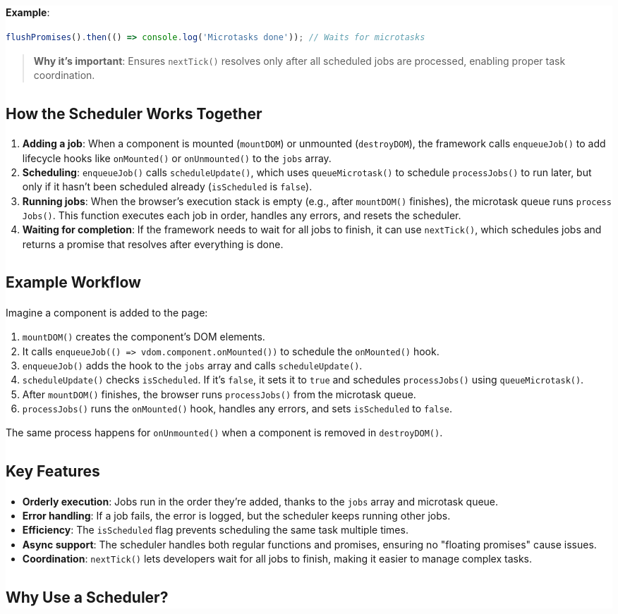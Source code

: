 **Example**:
```javascript
flushPromises().then(() => console.log('Microtasks done')); // Waits for microtasks
```

>**Why it’s important**: Ensures `nextTick()` resolves only after all scheduled jobs are processed, enabling proper task coordination.

## How the Scheduler Works Together

1. **Adding a job**: When a component is mounted (`mountDOM`) or unmounted (`destroyDOM`), the framework calls `enqueueJob()` to add lifecycle hooks like `onMounted()` or `onUnmounted()` to the `jobs` array.
2. **Scheduling**: `enqueueJob()` calls `scheduleUpdate()`, which uses `queueMicrotask()` to schedule `processJobs()` to run later, but only if it hasn’t been scheduled already (`isScheduled` is `false`).
3. **Running jobs**: When the browser’s execution stack is empty (e.g., after `mountDOM()` finishes), the microtask queue runs `processJobs()`. This function executes each job in order, handles any errors, and resets the scheduler.
4. **Waiting for completion**: If the framework needs to wait for all jobs to finish, it can use `nextTick()`, which schedules jobs and returns a promise that resolves after everything is done.


## Example Workflow

Imagine a component is added to the page:
1. `mountDOM()` creates the component’s DOM elements.
2. It calls `enqueueJob(() => vdom.component.onMounted())` to schedule the `onMounted()` hook.
3. `enqueueJob()` adds the hook to the `jobs` array and calls `scheduleUpdate()`.
4. `scheduleUpdate()` checks `isScheduled`. If it’s `false`, it sets it to `true` and schedules `processJobs()` using `queueMicrotask()`.
5. After `mountDOM()` finishes, the browser runs `processJobs()` from the microtask queue.
6. `processJobs()` runs the `onMounted()` hook, handles any errors, and sets `isScheduled` to `false`.

The same process happens for `onUnmounted()` when a component is removed in `destroyDOM()`.


## Key Features

- **Orderly execution**: Jobs run in the order they’re added, thanks to the `jobs` array and microtask queue.
- **Error handling**: If a job fails, the error is logged, but the scheduler keeps running other jobs.
- **Efficiency**: The `isScheduled` flag prevents scheduling the same task multiple times.
- **Async support**: The scheduler handles both regular functions and promises, ensuring no "floating promises" cause issues.
- **Coordination**: `nextTick()` lets developers wait for all jobs to finish, making it easier to manage complex tasks.


## Why Use a Scheduler?
